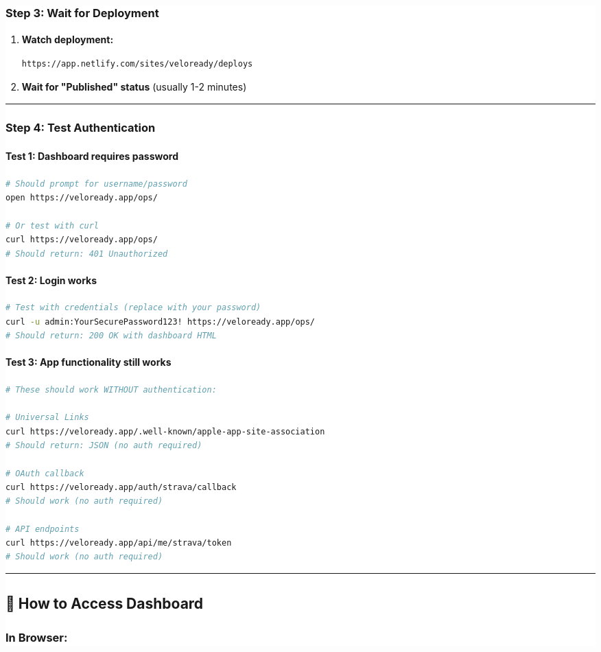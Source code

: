 
### **Step 3: Wait for Deployment**

1. **Watch deployment:**
   ```
   https://app.netlify.com/sites/veloready/deploys
   ```

2. **Wait for "Published" status** (usually 1-2 minutes)

---

### **Step 4: Test Authentication**

#### **Test 1: Dashboard requires password**
```bash
# Should prompt for username/password
open https://veloready.app/ops/

# Or test with curl
curl https://veloready.app/ops/
# Should return: 401 Unauthorized
```

#### **Test 2: Login works**
```bash
# Test with credentials (replace with your password)
curl -u admin:YourSecurePassword123! https://veloready.app/ops/
# Should return: 200 OK with dashboard HTML
```

#### **Test 3: App functionality still works**
```bash
# These should work WITHOUT authentication:

# Universal Links
curl https://veloready.app/.well-known/apple-app-site-association
# Should return: JSON (no auth required)

# OAuth callback
curl https://veloready.app/auth/strava/callback
# Should work (no auth required)

# API endpoints
curl https://veloready.app/api/me/strava/token
# Should work (no auth required)
```

---

## 🔐 **How to Access Dashboard**

### **In Browser:**
